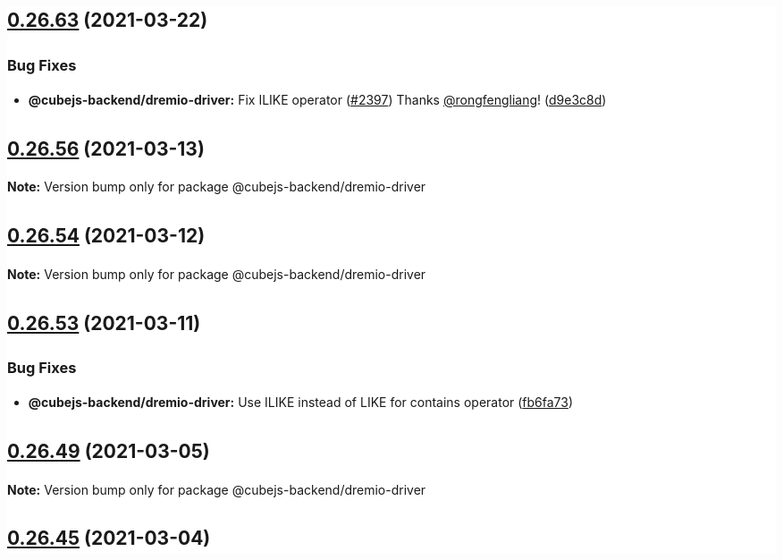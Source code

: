 


## [0.26.63](https://github.com/cube-js/cube.js/compare/v0.26.62...v0.26.63) (2021-03-22)


### Bug Fixes

* **@cubejs-backend/dremio-driver:** Fix ILIKE operator ([#2397](https://github.com/cube-js/cube.js/issues/2397)) Thanks [@rongfengliang](https://github.com/rongfengliang)! ([d9e3c8d](https://github.com/cube-js/cube.js/commit/d9e3c8d2fd1e106d7c91a0801f13aa051f42db2e))





## [0.26.56](https://github.com/cube-js/cube.js/compare/v0.26.55...v0.26.56) (2021-03-13)

**Note:** Version bump only for package @cubejs-backend/dremio-driver





## [0.26.54](https://github.com/cube-js/cube.js/compare/v0.26.53...v0.26.54) (2021-03-12)

**Note:** Version bump only for package @cubejs-backend/dremio-driver





## [0.26.53](https://github.com/cube-js/cube.js/compare/v0.26.52...v0.26.53) (2021-03-11)


### Bug Fixes

* **@cubejs-backend/dremio-driver:** Use ILIKE instead of LIKE for contains operator ([fb6fa73](https://github.com/cube-js/cube.js/commit/fb6fa73944e6fd53905c2a42d0ed8bacac40de08))





## [0.26.49](https://github.com/cube-js/cube.js/compare/v0.26.48...v0.26.49) (2021-03-05)

**Note:** Version bump only for package @cubejs-backend/dremio-driver





## [0.26.45](https://github.com/cube-js/cube.js/compare/v0.26.44...v0.26.45) (2021-03-04)
